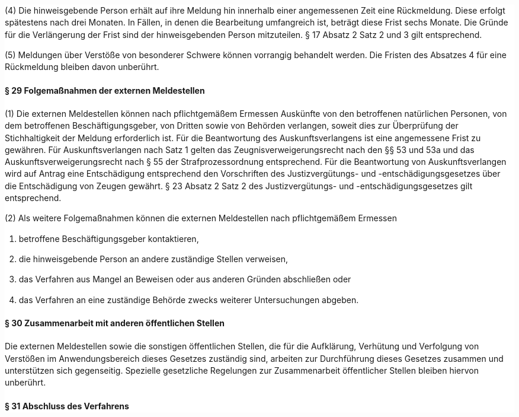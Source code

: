 (4) Die hinweisgebende Person erhält auf ihre Meldung hin innerhalb
einer angemessenen Zeit eine Rückmeldung. Diese erfolgt spätestens
nach drei Monaten. In Fällen, in denen die Bearbeitung umfangreich
ist, beträgt diese Frist sechs Monate. Die Gründe für die Verlängerung
der Frist sind der hinweisgebenden Person mitzuteilen. § 17 Absatz 2
Satz 2 und 3 gilt entsprechend.

(5) Meldungen über Verstöße von besonderer Schwere können vorrangig
behandelt werden. Die Fristen des Absatzes 4 für eine Rückmeldung
bleiben davon unberührt.


#### § 29 Folgemaßnahmen der externen Meldestellen

(1) Die externen Meldestellen können nach pflichtgemäßem Ermessen
Auskünfte von den betroffenen natürlichen Personen, von dem
betroffenen Beschäftigungsgeber, von Dritten sowie von Behörden
verlangen, soweit dies zur Überprüfung der Stichhaltigkeit der Meldung
erforderlich ist. Für die Beantwortung des Auskunftsverlangens ist
eine angemessene Frist zu gewähren. Für Auskunftsverlangen nach Satz 1
gelten das Zeugnisverweigerungsrecht nach den §§ 53 und 53a und das
Auskunftsverweigerungsrecht nach § 55 der Strafprozessordnung
entsprechend. Für die Beantwortung von Auskunftsverlangen wird auf
Antrag eine Entschädigung entsprechend den Vorschriften des
Justizvergütungs- und -entschädigungsgesetzes über die Entschädigung
von Zeugen gewährt. § 23 Absatz 2 Satz 2 des Justizvergütungs- und
-entschädigungsgesetzes gilt entsprechend.

(2) Als weitere Folgemaßnahmen können die externen Meldestellen nach
pflichtgemäßem Ermessen

1.  betroffene Beschäftigungsgeber kontaktieren,


2.  die hinweisgebende Person an andere zuständige Stellen verweisen,


3.  das Verfahren aus Mangel an Beweisen oder aus anderen Gründen
    abschließen oder


4.  das Verfahren an eine zuständige Behörde zwecks weiterer
    Untersuchungen abgeben.





#### § 30 Zusammenarbeit mit anderen öffentlichen Stellen

Die externen Meldestellen sowie die sonstigen öffentlichen Stellen,
die für die Aufklärung, Verhütung und Verfolgung von Verstößen im
Anwendungsbereich dieses Gesetzes zuständig sind, arbeiten zur
Durchführung dieses Gesetzes zusammen und unterstützen sich
gegenseitig. Spezielle gesetzliche Regelungen zur Zusammenarbeit
öffentlicher Stellen bleiben hiervon unberührt.


#### § 31 Abschluss des Verfahrens

